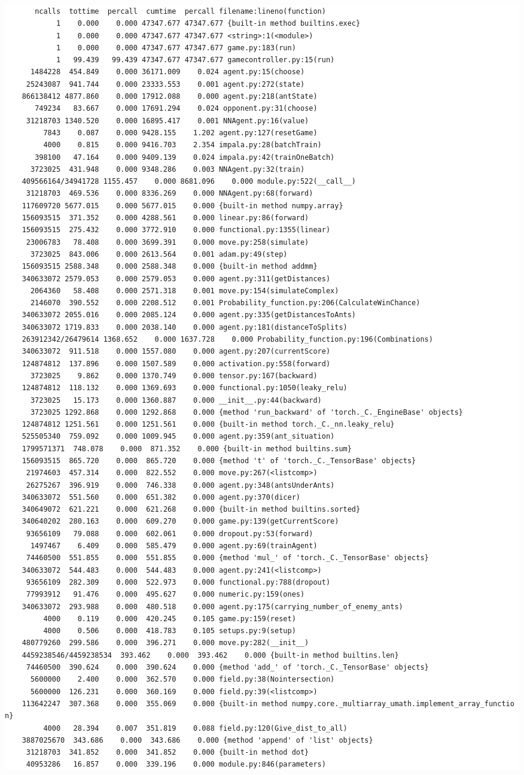            ncalls  tottime  percall  cumtime  percall filename:lineno(function)
                1    0.000    0.000 47347.677 47347.677 {built-in method builtins.exec}
                1    0.000    0.000 47347.677 47347.677 <string>:1(<module>)
                1    0.000    0.000 47347.677 47347.677 game.py:183(run)
                1   99.439   99.439 47347.677 47347.677 gamecontroller.py:15(run)
          1484228  454.849    0.000 36171.009    0.024 agent.py:15(choose)
         25243087  941.744    0.000 23333.553    0.001 agent.py:272(state)
        866138412 4877.860    0.000 17912.088    0.000 agent.py:218(antState)
           749234   83.667    0.000 17691.294    0.024 opponent.py:31(choose)
         31218703 1340.520    0.000 16895.417    0.001 NNAgent.py:16(value)
             7843    0.087    0.000 9428.155    1.202 agent.py:127(resetGame)
             4000    0.815    0.000 9416.703    2.354 impala.py:28(batchTrain)
           398100   47.164    0.000 9409.139    0.024 impala.py:42(trainOneBatch)
          3723025  431.948    0.000 9348.286    0.003 NNAgent.py:32(train)
        409566164/34941728 1155.457    0.000 8681.096    0.000 module.py:522(__call__)
         31218703  469.536    0.000 8336.269    0.000 NNAgent.py:68(forward)
        117609720 5677.015    0.000 5677.015    0.000 {built-in method numpy.array}
        156093515  371.352    0.000 4288.561    0.000 linear.py:86(forward)
        156093515  275.432    0.000 3772.910    0.000 functional.py:1355(linear)
         23006783   78.408    0.000 3699.391    0.000 move.py:258(simulate)
          3723025  843.006    0.000 2613.564    0.001 adam.py:49(step)
        156093515 2588.348    0.000 2588.348    0.000 {built-in method addmm}
        340633072 2579.053    0.000 2579.053    0.000 agent.py:311(getDistances)
          2064360   58.408    0.000 2571.318    0.001 move.py:154(simulateComplex)
          2146070  390.552    0.000 2208.512    0.001 Probability_function.py:206(CalculateWinChance)
        340633072 2055.016    0.000 2085.124    0.000 agent.py:335(getDistancesToAnts)
        340633072 1719.833    0.000 2038.140    0.000 agent.py:181(distanceToSplits)
        263912342/26479614 1368.652    0.000 1637.728    0.000 Probability_function.py:196(Combinations)
        340633072  911.518    0.000 1557.080    0.000 agent.py:207(currentScore)
        124874812  137.896    0.000 1507.589    0.000 activation.py:558(forward)
          3723025    9.862    0.000 1370.749    0.000 tensor.py:167(backward)
        124874812  118.132    0.000 1369.693    0.000 functional.py:1050(leaky_relu)
          3723025   15.173    0.000 1360.887    0.000 __init__.py:44(backward)
          3723025 1292.868    0.000 1292.868    0.000 {method 'run_backward' of 'torch._C._EngineBase' objects}
        124874812 1251.561    0.000 1251.561    0.000 {built-in method torch._C._nn.leaky_relu}
        525505340  759.092    0.000 1009.945    0.000 agent.py:359(ant_situation)
        1799571371  748.078    0.000  871.352    0.000 {built-in method builtins.sum}
        156093515  865.720    0.000  865.720    0.000 {method 't' of 'torch._C._TensorBase' objects}
         21974603  457.314    0.000  822.552    0.000 move.py:267(<listcomp>)
         26275267  396.919    0.000  746.338    0.000 agent.py:348(antsUnderAnts)
        340633072  551.560    0.000  651.382    0.000 agent.py:370(dicer)
        340649072  621.221    0.000  621.268    0.000 {built-in method builtins.sorted}
        340640202  280.163    0.000  609.270    0.000 game.py:139(getCurrentScore)
         93656109   79.088    0.000  602.061    0.000 dropout.py:53(forward)
          1497467    6.409    0.000  585.479    0.000 agent.py:69(trainAgent)
         74460500  551.855    0.000  551.855    0.000 {method 'mul_' of 'torch._C._TensorBase' objects}
        340633072  544.483    0.000  544.483    0.000 agent.py:241(<listcomp>)
         93656109  282.309    0.000  522.973    0.000 functional.py:788(dropout)
         77993912   91.476    0.000  495.627    0.000 numeric.py:159(ones)
        340633072  293.988    0.000  480.518    0.000 agent.py:175(carrying_number_of_enemy_ants)
             4000    0.119    0.000  420.245    0.105 game.py:159(reset)
             4000    0.506    0.000  418.783    0.105 setups.py:9(setup)
        480779260  299.586    0.000  396.271    0.000 move.py:282(__init__)
        4459238546/4459238534  393.462    0.000  393.462    0.000 {built-in method builtins.len}
         74460500  390.624    0.000  390.624    0.000 {method 'add_' of 'torch._C._TensorBase' objects}
          5600000    2.400    0.000  362.570    0.000 field.py:38(Nointersection)
          5600000  126.231    0.000  360.169    0.000 field.py:39(<listcomp>)
        113642247  307.368    0.000  355.069    0.000 {built-in method numpy.core._multiarray_umath.implement_array_function}
             4000   28.394    0.007  351.819    0.088 field.py:120(Give_dist_to_all)
        3887025670  343.686    0.000  343.686    0.000 {method 'append' of 'list' objects}
         31218703  341.852    0.000  341.852    0.000 {built-in method dot}
         40953286   16.857    0.000  339.196    0.000 module.py:846(parameters)